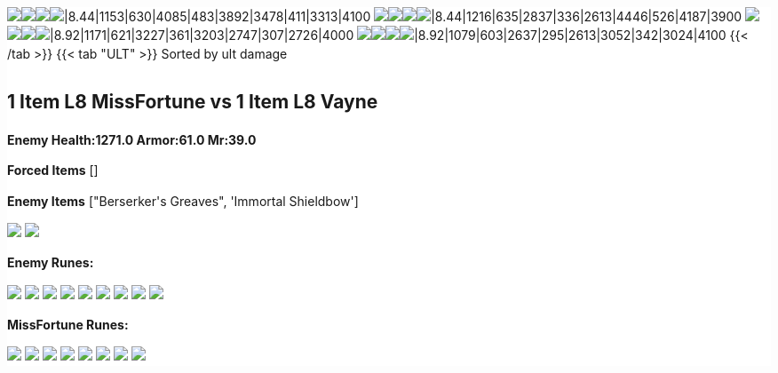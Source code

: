 ![](/item/6673.png)![](/item/1001.png)![](/item/1055.png)![](/item/1036.png)|8.44|1153|630|4085|483|3892|3478|411|3313|4100
![](/item/3156.png)![](/item/1001.png)![](/item/1055.png)![](/item/1036.png)|8.44|1216|635|2837|336|2613|4446|526|4187|3900
![](/item/3814.png)![](/item/1001.png)![](/item/1055.png)![](/item/1036.png)|8.92|1171|621|3227|361|3203|2747|307|2726|4000
![](/item/3139.png)![](/item/1001.png)![](/item/1055.png)![](/item/1036.png)|8.92|1079|603|2637|295|2613|3052|342|3024|4100
{{< /tab >}}
{{< tab "ULT" >}}
Sorted by ult damage
## 1 Item L8 MissFortune vs 1 Item L8 Vayne

**Enemy Health:1271.0 Armor:61.0 Mr:39.0**


**Forced Items** []








**Enemy Items** ["Berserker's Greaves", 'Immortal Shieldbow']





![](/item/3006.png)
![](/item/6673.png)



**Enemy Runes:**





![](/Styles/Precision/LethalTempo/LethalTempo.png)
![](/Styles/Precision/Overheal.png)
![](/Styles/Precision/LegendAlacrity/LegendAlacrity.png)
![](/Styles/Precision/CutDown/CutDown.png)
![](/Styles/Resolve/BonePlating/BonePlating.png)
![](/Styles/Sorcery/Unflinching/Unflinching.png)
![](/StatMods/StatModsAttackSpeedIcon.png)
![](/StatMods/StatModsAdaptiveForceIcon.png)
![](/StatMods/StatModsArmorIcon.png)



**MissFortune Runes:**


![](/Styles/Precision/PressTheAttack/PressTheAttack.png)
![](/Styles/Precision/Overheal.png)
![](/Styles/Precision/LegendBloodline/LegendBloodline.png)
![](/Styles/Precision/CutDown/CutDown.png)
![](/Styles/Sorcery/AbsoluteFocus/AbsoluteFocus.png)
![](/Styles/Sorcery/GatheringStorm/GatheringStorm.png)
![](/StatMods/StatModsAttackSpeedIcon.png)
![](/StatMods/StatModsAdaptiveForceIcon.png)